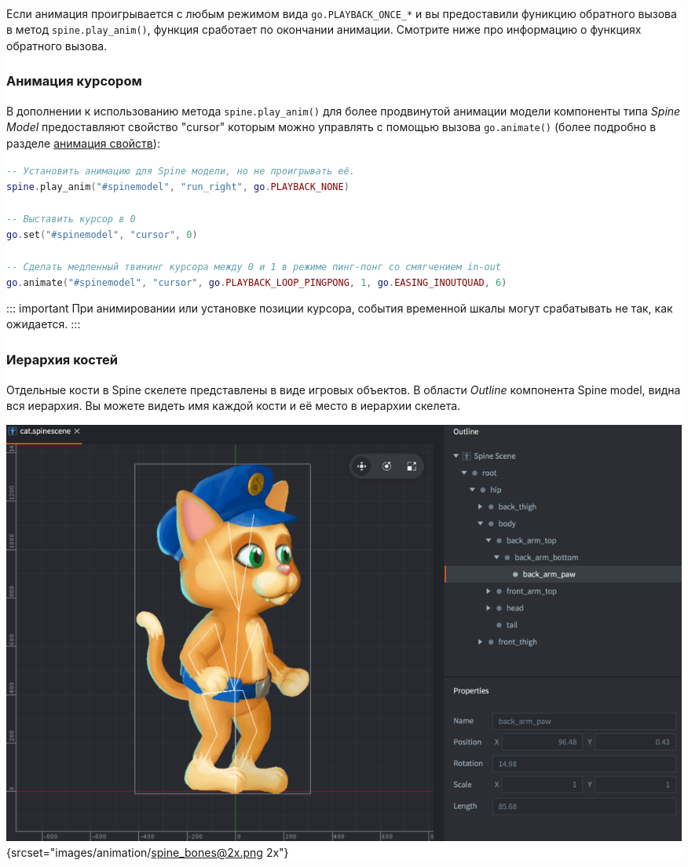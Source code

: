 Если анимация проигрывается с любым режимом вида `go.PLAYBACK_ONCE_*` и вы предоставили фуникцию обратного вызова в метод `spine.play_anim()`, функция сработает по окончании анимации. Смотрите ниже про информацию о функциях обратного вызова.

### Анимация курсором

В дополнении к использованию метода `spine.play_anim()` для более продвинутой анимации модели компоненты типа *Spine Model* предоставляют свойство "cursor" которым можно управлять с помощью вызова `go.animate()` (более подробно в разделе [анимация свойств](/manuals/property-animation)):

```lua
-- Установить анимацию для Spine модели, но не проигрывать её.
spine.play_anim("#spinemodel", "run_right", go.PLAYBACK_NONE)

-- Выставить курсор в 0
go.set("#spinemodel", "cursor", 0)

-- Сделать медленный твининг курсора между 0 и 1 в режиме пинг-понг со смягчением in-out
go.animate("#spinemodel", "cursor", go.PLAYBACK_LOOP_PINGPONG, 1, go.EASING_INOUTQUAD, 6)
```

::: important
При анимировании или установке позиции курсора, события временной шкалы могут срабатывать не так, как ожидается.
:::

### Иерархия костей

Отдельные кости в Spine скелете представлены в виде игровых объектов. В области *Outline* компонента Spine model, видна вся иерархия. Вы можете видеть имя каждой кости и её место в иерархии скелета.

![Spine model hierarchy](images/animation/spine_bones.png){srcset="images/animation/spine_bones@2x.png 2x"}
